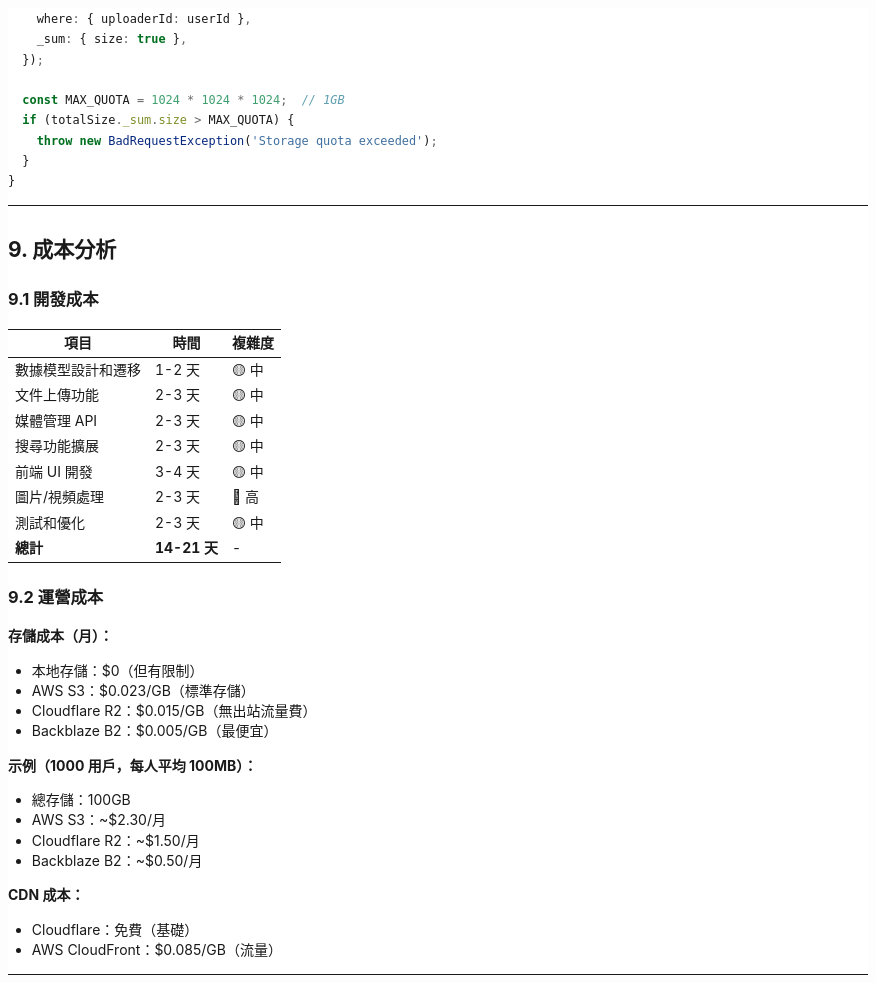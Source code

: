 ```typescript
    where: { uploaderId: userId },
    _sum: { size: true },
  });
  
  const MAX_QUOTA = 1024 * 1024 * 1024;  // 1GB
  if (totalSize._sum.size > MAX_QUOTA) {
    throw new BadRequestException('Storage quota exceeded');
  }
}
```

---

## 9. 成本分析

### 9.1 開發成本

| 項目 | 時間 | 複雜度 |
|-----|------|--------|
| 數據模型設計和遷移 | 1-2 天 | 🟡 中 |
| 文件上傳功能 | 2-3 天 | 🟡 中 |
| 媒體管理 API | 2-3 天 | 🟡 中 |
| 搜尋功能擴展 | 2-3 天 | 🟡 中 |
| 前端 UI 開發 | 3-4 天 | 🟡 中 |
| 圖片/視頻處理 | 2-3 天 | 🔴 高 |
| 測試和優化 | 2-3 天 | 🟡 中 |
| **總計** | **14-21 天** | - |

### 9.2 運營成本

**存儲成本（月）：**
- 本地存儲：$0（但有限制）
- AWS S3：$0.023/GB（標準存儲）
- Cloudflare R2：$0.015/GB（無出站流量費）
- Backblaze B2：$0.005/GB（最便宜）

**示例（1000 用戶，每人平均 100MB）：**
- 總存儲：100GB
- AWS S3：~$2.30/月
- Cloudflare R2：~$1.50/月
- Backblaze B2：~$0.50/月

**CDN 成本：**
- Cloudflare：免費（基礎）
- AWS CloudFront：$0.085/GB（流量）

---